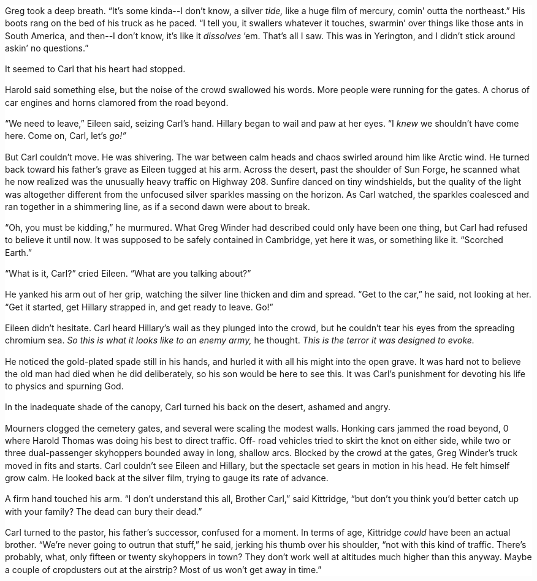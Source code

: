 Greg took a deep breath. “It’s some kinda--I don’t know, a silver *tide,* like a huge film of mercury, comin’ outta the northeast.” His boots rang on the bed of his truck as he paced. “I tell you, it swallers whatever it touches, swarmin’ over things like those ants in South America, and then--I don’t know, it’s like it *dissolves* ’em. That’s all I saw. This was in Yerington, and I didn’t stick around askin’ no questions.” 

It seemed to Carl that his heart had stopped. 

Harold said something else, but the noise of the crowd swallowed his words. More people were running for the gates. A chorus of car engines and horns clamored from the road beyond. 

“We need to leave,” Eileen said, seizing Carl’s hand. Hillary began to wail and paw at her eyes. “I *knew* we shouldn’t have come here. Come on, Carl, let’s *go!”* 

But Carl couldn’t move. He was shivering. The war between calm heads and chaos swirled around him like Arctic wind. He turned back toward his father’s grave as Eileen tugged at his arm. Across the desert, past the shoulder of Sun Forge, he scanned what he now realized was the unusually heavy traffic on Highway 208. Sunfire danced on tiny windshields, but the quality of the light was altogether different from the unfocused silver sparkles massing on the horizon. As Carl watched, the sparkles coalesced and ran together in a shimmering line, as if a second dawn were about to break. 

“Oh, you must be kidding,” he murmured. What Greg Winder had described could only have been one thing, but Carl had refused to believe it until now. It was supposed to be safely contained in Cambridge, yet here it was, or something like it. “Scorched Earth.” 

“What is it, Carl?” cried Eileen. “What are you talking about?” 

He yanked his arm out of her grip, watching the silver line thicken and dim and spread. “Get to the car,” he said, not looking at her. “Get it started, get Hillary strapped in, and get ready to leave. Go!” 

Eileen didn’t hesitate. Carl heard Hillary’s wail as they plunged into the crowd, but he couldn’t tear his eyes from the spreading chromium sea. *So this is what it looks like to an enemy army,* he thought. *This is the terror it was designed to evoke.*

He noticed the gold-plated spade still in his hands, and hurled it with all his might into the open grave. It was hard not to believe the old man had died when he did deliberately, so his son would be here to see this. It was Carl’s punishment for devoting his life to physics and spurning God. 

In the inadequate shade of the canopy, Carl turned his back on the desert, ashamed and angry. 

Mourners clogged the cemetery gates, and several were scaling the modest walls. Honking cars jammed the road beyond, 0 where Harold Thomas was doing his best to direct traffic. Off- road vehicles tried to skirt the knot on either side, while two or three dual-passenger skyhoppers bounded away in long, shallow arcs. Blocked by the crowd at the gates, Greg Winder’s truck moved in fits and starts. Carl couldn’t see Eileen and Hillary, but the spectacle set gears in motion in his head. He felt himself grow calm. He looked back at the silver film, trying to gauge its rate of advance. 

A firm hand touched his arm. “I don’t understand this all, Brother Carl,” said Kittridge, “but don’t you think you’d better catch up with your family? The dead can bury their dead.” 

Carl turned to the pastor, his father’s successor, confused for a moment. In terms of age, Kittridge *could* have been an actual brother. “We’re never going to outrun that stuff,” he said, jerking his thumb over his shoulder, “not with this kind of traffic. There’s probably, what, only fifteen or twenty skyhoppers in town? They don’t work well at altitudes much higher than this anyway. Maybe a couple of cropdusters out at the airstrip? Most of us won’t get away in time.” 
